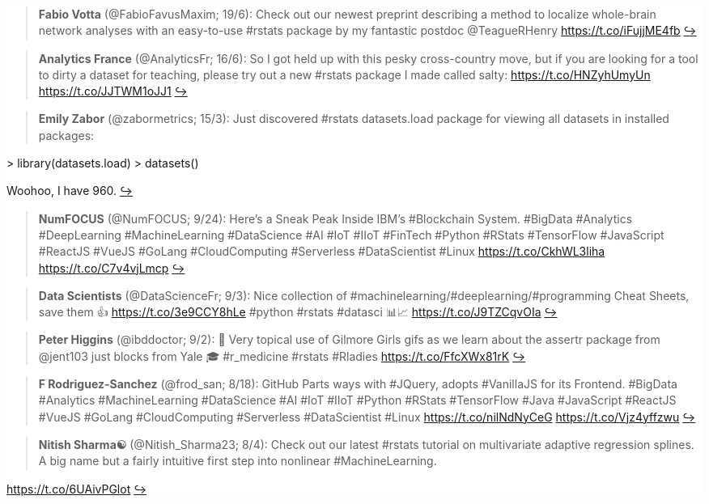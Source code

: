 


> **Fabio Votta** (@FabioFavusMaxim; 19/6): Check out our newest preprint describing a method to localize whole-brain network analyses with an easy-to-use #rstats package by my fantastic postdoc @TeagueRHenry https://t.co/iFujjME4fb  [&#8618;](https://twitter.com/dataandme/status/1038421191520923653)




> **Analytics France** (@AnalyticsFr; 16/6): So I got held up with this pesky cross-country move, but if you are looking for a tool to dirty a dataset for teaching, please try out a new #rstats package I made called salty: https://t.co/HNZyhUmyUn https://t.co/JJTWM1oJJ1  [&#8618;](https://twitter.com/dataandme/status/1038430853674790912)




> **Emily Zabor** (@zabormetrics; 15/3): Just discovered #rstats datasets.load package for viewing all datasets in installed packages:
>
&gt; library(datasets.load)
&gt; datasets()
>
Woohoo, I have 960.  [&#8618;](https://twitter.com/dataandme/status/1038420494154969088)




> **NumFOCUS** (@NumFOCUS; 9/24): Here’s a Sneak Peak Inside IBM’s #Blockchain System. #BigData #Analytics #DeepLearning #MachineLearning #DataScience #AI #IoT #IIoT #FinTech #Python #RStats #TensorFlow #JavaScript #ReactJS #VueJS #GoLang  #CloudComputing #Serverless #DataScientist #Linux 
https://t.co/CkhWL3liha https://t.co/C7v4vjLmcp  [&#8618;](https://twitter.com/dataandme/status/1038478584552271872)




> **Data Scientists** (@DataScienceFr; 9/3): Nice collection of #machinelearning/#deeplearning/#programming Cheat Sheets, save them 👍 https://t.co/3e9CCY8hLe #python #rstats #datasci 📊📈 https://t.co/J9TZCqvOIa  [&#8618;](https://twitter.com/dataandme/status/1038428850043138049)




> **Peter Higgins** (@ibddoctor; 9/2): 👏 Very topical use of Gilmore Girls gifs as we learn about the assertr package from @jent103 just blocks from Yale 🎓 #r_medicine #rstats #Rladies https://t.co/FfcXWx81rK  [&#8618;](https://twitter.com/dataandme/status/1038484420297154560)




> **F Rodriguez-Sanchez** (@frod_san; 8/18): GitHub Parts ways with #JQuery, adopts #VanillaJS for its Frontend. #BigData #Analytics #MachineLearning #DataScience #AI #IoT #IIoT #Python #RStats #TensorFlow #Java #JavaScript #ReactJS #VueJS #GoLang #CloudComputing #Serverless #DataScientist #Linux 
https://t.co/nilNdNyCeG https://t.co/Vjz4yffzwu  [&#8618;](https://twitter.com/dataandme/status/1038479090414768128)




> **Nitish Sharma☯️** (@Nitish_Sharma23; 8/4): Check out our latest #rstats tutorial on multivariate adaptive regression splines.  A big name but a fairly intuitive first step into nonlinear #MachineLearning. 
>
https://t.co/6UAivPGlot  [&#8618;](https://twitter.com/dataandme/status/1038476863495135236)
